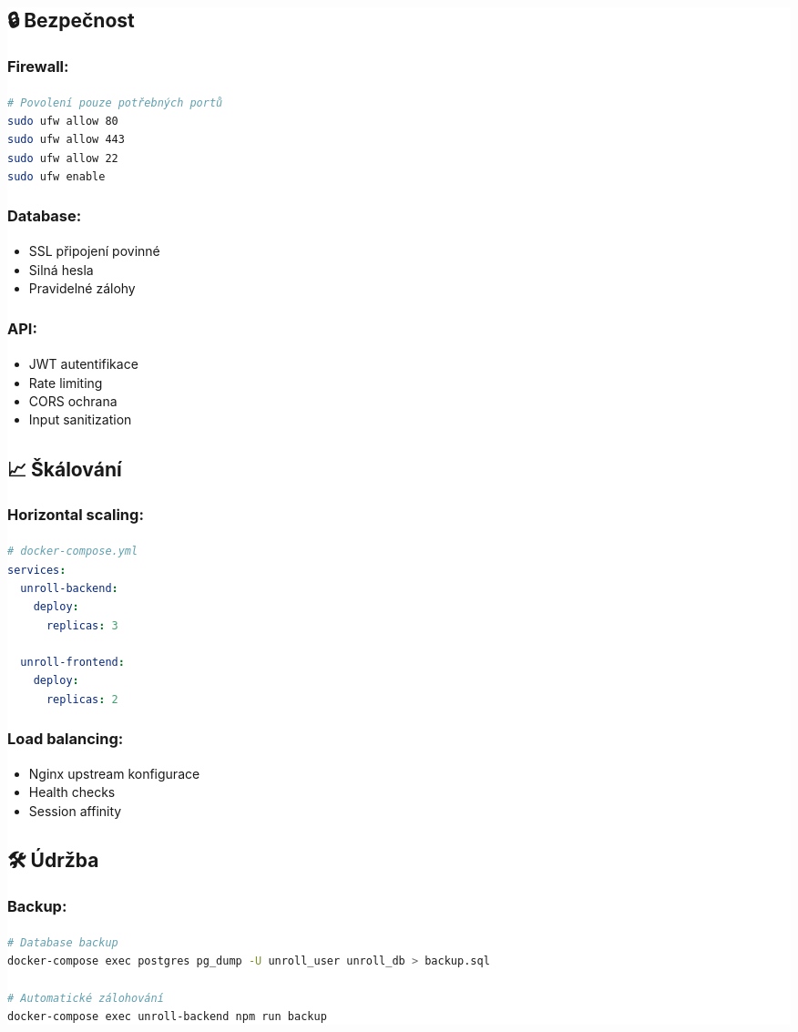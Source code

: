 ## 🔒 Bezpečnost

### **Firewall:**
```bash
# Povolení pouze potřebných portů
sudo ufw allow 80
sudo ufw allow 443
sudo ufw allow 22
sudo ufw enable
```

### **Database:**
- SSL připojení povinné
- Silná hesla
- Pravidelné zálohy

### **API:**
- JWT autentifikace
- Rate limiting
- CORS ochrana
- Input sanitization

## 📈 Škálování

### **Horizontal scaling:**
```yaml
# docker-compose.yml
services:
  unroll-backend:
    deploy:
      replicas: 3
      
  unroll-frontend:
    deploy:
      replicas: 2
```

### **Load balancing:**
- Nginx upstream konfigurace
- Health checks
- Session affinity

## 🛠️ Údržba

### **Backup:**
```bash
# Database backup
docker-compose exec postgres pg_dump -U unroll_user unroll_db > backup.sql

# Automatické zálohování
docker-compose exec unroll-backend npm run backup
```
